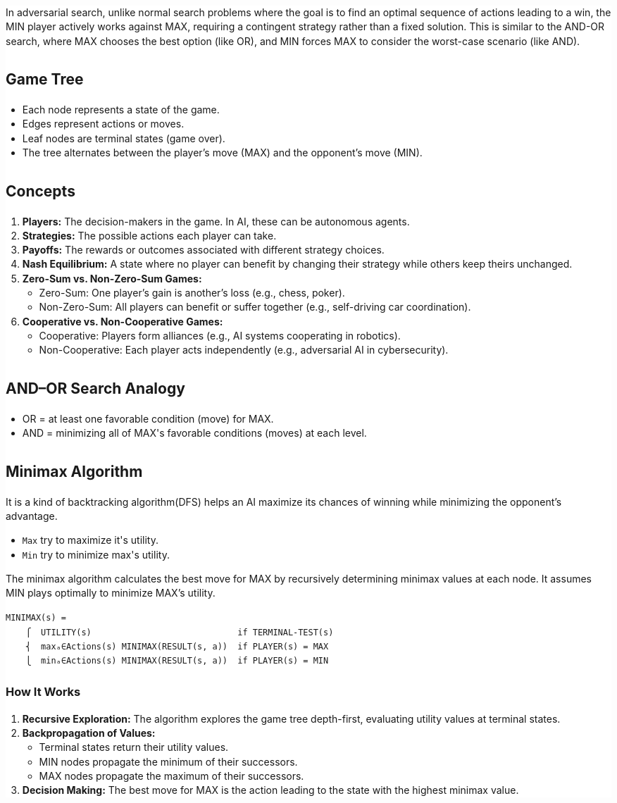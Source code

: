 In adversarial search, unlike normal search problems where the goal is to find an optimal sequence of actions leading to a win, the MIN player actively works against MAX, requiring a contingent strategy rather than a fixed solution. This is similar to the AND-OR search, where MAX chooses the best option (like OR), and MIN forces MAX to consider the worst-case scenario (like AND).

## Game Tree

- Each node represents a state of the game.
- Edges represent actions or moves.
- Leaf nodes are terminal states (game over).
- The tree alternates between the player’s move (MAX) and the opponent’s move (MIN).

## Concepts

1. **Players:** The decision-makers in the game. In AI, these can be autonomous agents.
2. **Strategies:** The possible actions each player can take.
3. **Payoffs:** The rewards or outcomes associated with different strategy choices.
4. **Nash Equilibrium:** A state where no player can benefit by changing their strategy while others keep theirs unchanged.
5. **Zero-Sum vs. Non-Zero-Sum Games:**
   - Zero-Sum: One player’s gain is another’s loss (e.g., chess, poker).
   - Non-Zero-Sum: All players can benefit or suffer together (e.g., self-driving car coordination).
6. **Cooperative vs. Non-Cooperative Games:**
   - Cooperative: Players form alliances (e.g., AI systems cooperating in robotics).
   - Non-Cooperative: Each player acts independently (e.g., adversarial AI in cybersecurity).

## AND–OR Search Analogy

- OR = at least one favorable condition (move) for MAX.
- AND = minimizing all of MAX's favorable conditions (moves) at each level.

## Minimax Algorithm

It is a kind of backtracking algorithm(DFS) helps an AI maximize its chances of winning while minimizing the opponent’s advantage.

- `Max` try to maximize it's utility.
- `Min` try to minimize max's utility.

The minimax algorithm calculates the best move for MAX by recursively determining minimax values at each node. It assumes MIN plays optimally to minimize MAX’s utility.

```text
MINIMAX(s) =
    ⎧  UTILITY(s)                             if TERMINAL-TEST(s)
    ⎨  maxₐ∈Actions(s) MINIMAX(RESULT(s, a))  if PLAYER(s) = MAX
    ⎩  minₐ∈Actions(s) MINIMAX(RESULT(s, a))  if PLAYER(s) = MIN
```

### How It Works

1. **Recursive Exploration:** The algorithm explores the game tree depth-first, evaluating utility values at terminal states.
2. **Backpropagation of Values:**
   - Terminal states return their utility values.
   - MIN nodes propagate the minimum of their successors.
   - MAX nodes propagate the maximum of their successors.
3. **Decision Making:** The best move for MAX is the action leading to the state with the highest minimax value.
